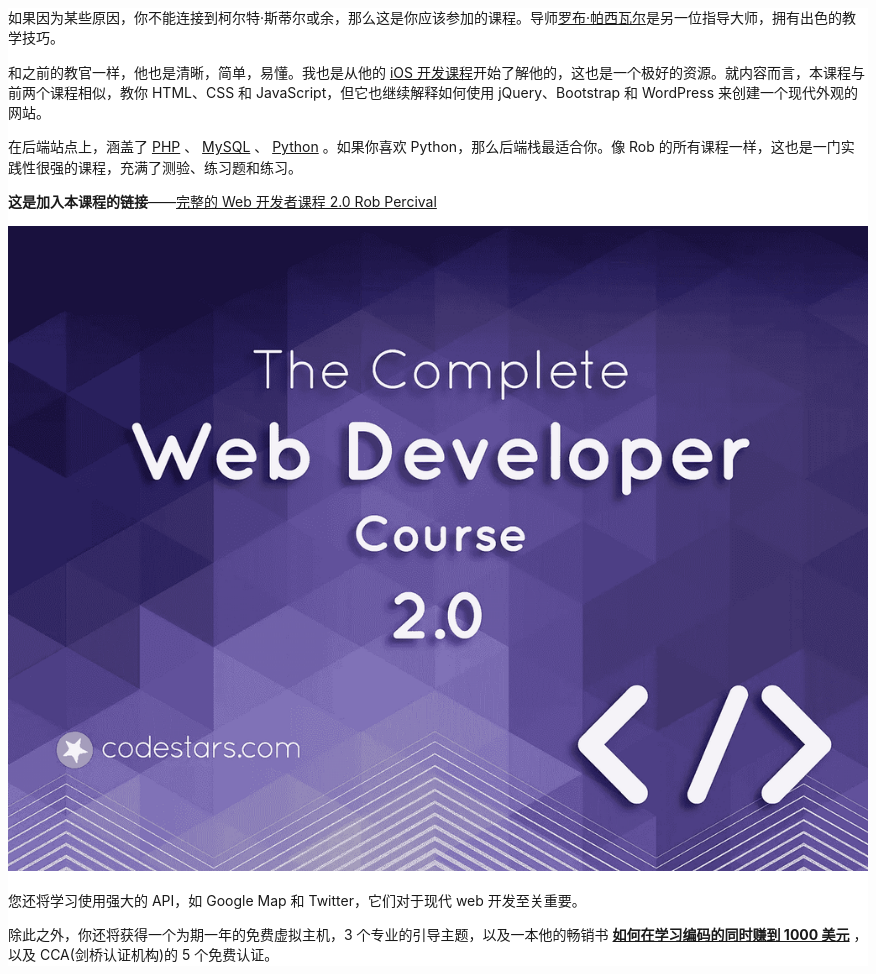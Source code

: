 如果因为某些原因，你不能连接到柯尔特·斯蒂尔或余，那么这是你应该参加的课程。导师[罗布·帕西瓦尔](https://medium.com/u/479f328b80ac?source=post_page-----d608a6b63232--------------------------------)是另一位指导大师，拥有出色的教学技巧。

和之前的教官一样，他也是清晰，简单，易懂。我也是从他的 [iOS 开发课程](https://click.linksynergy.com/deeplink?id=JVFxdTr9V80&mid=39197&murl=https%3A%2F%2Fwww.udemy.com%2Fios-12-developer-course%2F)开始了解他的，这也是一个极好的资源。就内容而言，本课程与前两个课程相似，教你 HTML、CSS 和 JavaScript，但它也继续解释如何使用 jQuery、Bootstrap 和 WordPress 来创建一个现代外观的网站。

在后端站点上，涵盖了 [PHP](http://www.java67.com/2018/02/5-free-php-and-mysql-courses-for-web-developers.html) 、 [MySQL](https://javarevisited.blogspot.com/2018/05/top-5-mysql-courses-to-learn-online.html) 、 [Python](https://javarevisited.blogspot.com/2018/12/10-free-python-courses-for-programmers.html) 。如果你喜欢 Python，那么后端栈最适合你。像 Rob 的所有课程一样，这也是一门实践性很强的课程，充满了测验、练习题和练习。

**这是加入本课程的链接**——[完整的 Web 开发者课程 2.0 Rob Percival](https://click.linksynergy.com/deeplink?id=JVFxdTr9V80&mid=39197&murl=https%3A%2F%2Fwww.udemy.com%2Fthe-complete-web-developer-course-2%2F)

[![](img/56a29b823ed7fb8ba37feea8a2976411.png)](https://click.linksynergy.com/deeplink?id=JVFxdTr9V80&mid=39197&murl=https%3A%2F%2Fwww.udemy.com%2Fthe-complete-web-developer-course-2%2F)

您还将学习使用强大的 API，如 Google Map 和 Twitter，它们对于现代 web 开发至关重要。

除此之外，你还将获得一个为期一年的免费虚拟主机，3 个专业的引导主题，以及一本他的畅销书 [**如何在学习编码的同时赚到 1000 美元**](https://www.amazon.com/How-Earn-While-Learning-Code-ebook/dp/B00KG5D5MO?tag=javamysqlanta-20) ，以及 CCA(剑桥认证机构)的 5 个免费认证。
